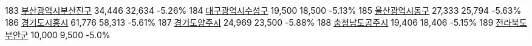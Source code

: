   <tr class="item">
    <td>183</td>
    <td><a href="/apt/부산광역시부산진구">부산광역시부산진구</a></td>
    <td>34,446</td>
    <td>32,634</td>
    <td>-5.26%</td>
  </tr>

  <tr class="item">
    <td>184</td>
    <td><a href="/apt/대구광역시수성구">대구광역시수성구</a></td>
    <td>19,500</td>
    <td>18,500</td>
    <td>-5.13%</td>
  </tr>

  <tr class="item">
    <td>185</td>
    <td><a href="/apt/울산광역시동구">울산광역시동구</a></td>
    <td>27,333</td>
    <td>25,794</td>
    <td>-5.63%</td>
  </tr>

  <tr class="item">
    <td>186</td>
    <td><a href="/apt/경기도시흥시">경기도시흥시</a></td>
    <td>61,776</td>
    <td>58,313</td>
    <td>-5.61%</td>
  </tr>

  <tr class="item">
    <td>187</td>
    <td><a href="/apt/경기도양주시">경기도양주시</a></td>
    <td>24,969</td>
    <td>23,500</td>
    <td>-5.88%</td>
  </tr>

  <tr class="item">
    <td>188</td>
    <td><a href="/apt/충청남도공주시">충청남도공주시</a></td>
    <td>19,406</td>
    <td>18,406</td>
    <td>-5.15%</td>
  </tr>

  <tr class="item">
    <td>189</td>
    <td><a href="/apt/전라북도부안군">전라북도부안군</a></td>
    <td>10,000</td>
    <td>9,500</td>
    <td>-5.0%</td>
  </tr>
